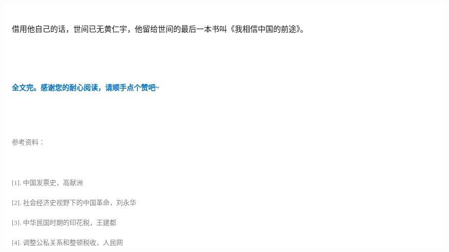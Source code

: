 <br/>
</p>
<p style="font-size: 16px;margin: 5px 15px 10px;line-height: 1.75em;text-align: justify;">
<span style="font-size: 15px;caret-color: red;">
             借用他自己的话，世间已无黄仁宇，他留给世间的最后一本书叫《我相信中国的前途》。
            </span>
</p>
<p style="font-size: 16px;margin: 5px 15px 10px;line-height: 1.75em;">
<br/>
</p>
<p style="font-size: 16px;margin: 5px 1em 10px;text-align: justify;line-height: 1.75em;">
<br/>
</p>
<p style="font-size: 16px;font-family: 微软雅黑;margin: 5px 15px 10px;color: rgb(51, 51, 51);line-height: 1.75em;text-align: justify;">
<span style="font-size: 14px;">
<strong>
<span style="color: #0070C0;">
               全文完。感谢您的耐心阅读，请顺手点个赞吧~
              </span>
</strong>
</span>
</p>
<p style="font-size: 16px;font-family: 微软雅黑;margin: 5px 1em;text-align: justify;line-height: 1.5em;">
<br/>
</p>
<p style="font-size: 16px;font-family: 微软雅黑;margin: 5px 1em;text-align: justify;line-height: 1.5em;">
<br/>
</p>
<p style="font-size: 16px;font-family: 微软雅黑;text-align: justify;margin-left: 15px;margin-right: 15px;">
<span style="font-size: 13px;color: #7F7F7F;">
             参考资料：
            </span>
</p>
<p style="font-size: 16px;font-family: 微软雅黑;">
<br/>
</p>
<p style="font-size: 16px;font-family: 微软雅黑;margin-left: 15px;margin-right: 15px;">
<span style="font-size: 13px;color: #7F7F7F;">
             [1]. 中国发票史，高献洲
            </span>
</p>
<p style="font-size: 16px;font-family: 微软雅黑;margin-left: 15px;margin-right: 15px;">
<span style="font-size: 13px;color: #7F7F7F;">
             [2]. 社会经济史视野下的中国革命，刘永华
            </span>
</p>
<p style="font-size: 16px;font-family: 微软雅黑;margin-left: 15px;margin-right: 15px;">
<span style="font-size: 13px;color: #7F7F7F;">
             [3]. 中华民国时期的印花税，王建都
            </span>
</p>
<p style="font-size: 16px;font-family: 微软雅黑;margin-left: 15px;margin-right: 15px;">
<span style="font-size: 13px;color: #7F7F7F;">
             [4].
            </span>
<span style="font-size: 13px;color: #7F7F7F;">
             调整公私关系和整顿税收，人民网
            </span>
</p>
<p style="font-size: 16px;font-family: 微软雅黑;margin-left: 15px;margin-right: 15px;">
